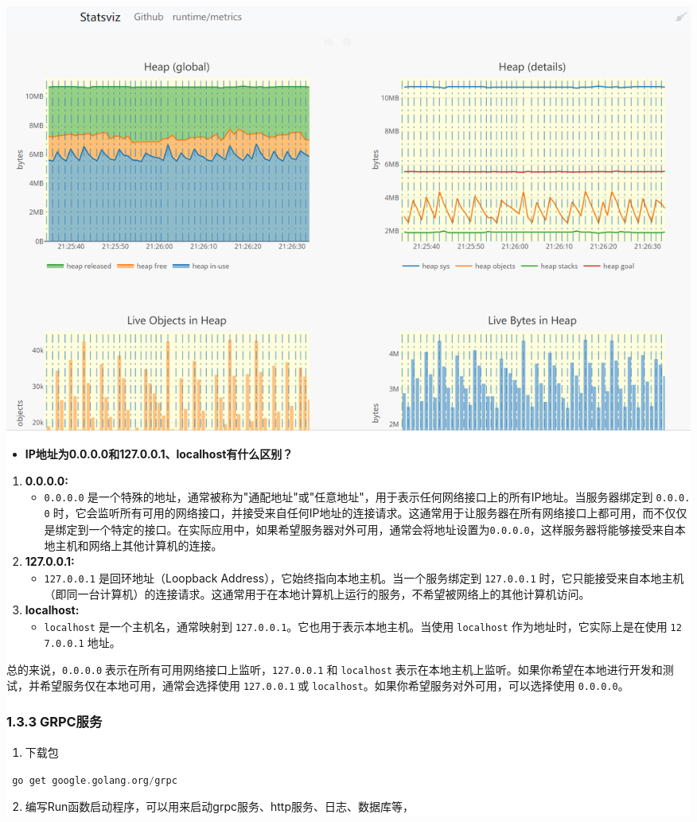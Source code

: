 ![image-20231121212641516](棋牌游戏.assets/image-20231121212641516.png)

- **IP地址为0.0.0.0和127.0.0.1、localhost有什么区别？**

1. **0.0.0.0:**
   - `0.0.0.0` 是一个特殊的地址，通常被称为"通配地址"或"任意地址"，用于表示任何网络接口上的所有IP地址。当服务器绑定到 `0.0.0.0` 时，它会监听所有可用的网络接口，并接受来自任何IP地址的连接请求。这通常用于让服务器在所有网络接口上都可用，而不仅仅是绑定到一个特定的接口。在实际应用中，如果希望服务器对外可用，通常会将地址设置为`0.0.0.0`，这样服务器将能够接受来自本地主机和网络上其他计算机的连接。
2. **127.0.0.1:**
   - `127.0.0.1` 是回环地址（Loopback Address），它始终指向本地主机。当一个服务绑定到 `127.0.0.1` 时，它只能接受来自本地主机（即同一台计算机）的连接请求。这通常用于在本地计算机上运行的服务，不希望被网络上的其他计算机访问。
3. **localhost:**
   - `localhost` 是一个主机名，通常映射到 `127.0.0.1`。它也用于表示本地主机。当使用 `localhost` 作为地址时，它实际上是在使用 `127.0.0.1` 地址。

总的来说，`0.0.0.0` 表示在所有可用网络接口上监听，`127.0.0.1` 和 `localhost` 表示在本地主机上监听。如果你希望在本地进行开发和测试，并希望服务仅在本地可用，通常会选择使用 `127.0.0.1` 或 `localhost`。如果你希望服务对外可用，可以选择使用 `0.0.0.0`。

### 1.3.3 GRPC服务

1. 下载包

```go
 go get google.golang.org/grpc
```

2. 编写Run函数启动程序，可以用来启动grpc服务、http服务、日志、数据库等，

